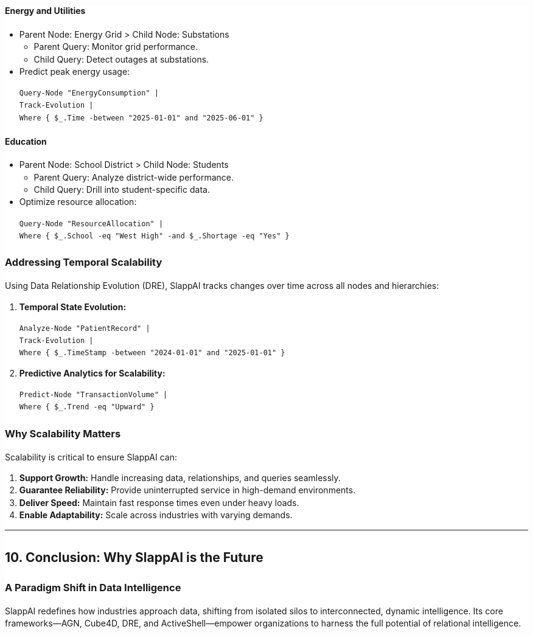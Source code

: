 #### **Energy and Utilities**
- Parent Node: Energy Grid > Child Node: Substations
   - Parent Query: Monitor grid performance.
   - Child Query: Detect outages at substations.
- Predict peak energy usage:
   ```shell
   Query-Node "EnergyConsumption" |
   Track-Evolution |
   Where { $_.Time -between "2025-01-01" and "2025-06-01" }
   ```

#### **Education**
- Parent Node: School District > Child Node: Students
   - Parent Query: Analyze district-wide performance.
   - Child Query: Drill into student-specific data.
- Optimize resource allocation:
   ```shell
   Query-Node "ResourceAllocation" |
   Where { $_.School -eq "West High" -and $_.Shortage -eq "Yes" }
   ```

### Addressing Temporal Scalability
Using Data Relationship Evolution (DRE), SlappAI tracks changes over time across all nodes and hierarchies:

1. **Temporal State Evolution:**
   ```shell
   Analyze-Node "PatientRecord" |
   Track-Evolution |
   Where { $_.TimeStamp -between "2024-01-01" and "2025-01-01" }
   ```

2. **Predictive Analytics for Scalability:**
   ```shell
   Predict-Node "TransactionVolume" |
   Where { $_.Trend -eq "Upward" }
   ```

### Why Scalability Matters
Scalability is critical to ensure SlappAI can:
1. **Support Growth:** Handle increasing data, relationships, and queries seamlessly.
2. **Guarantee Reliability:** Provide uninterrupted service in high-demand environments.
3. **Deliver Speed:** Maintain fast response times even under heavy loads.
4. **Enable Adaptability:** Scale across industries with varying demands.



---

## 10. Conclusion: Why SlappAI is the Future

### A Paradigm Shift in Data Intelligence
SlappAI redefines how industries approach data, shifting from isolated silos to interconnected, dynamic intelligence. Its core frameworks—AGN, Cube4D, DRE, and ActiveShell—empower organizations to harness the full potential of relational intelligence.
